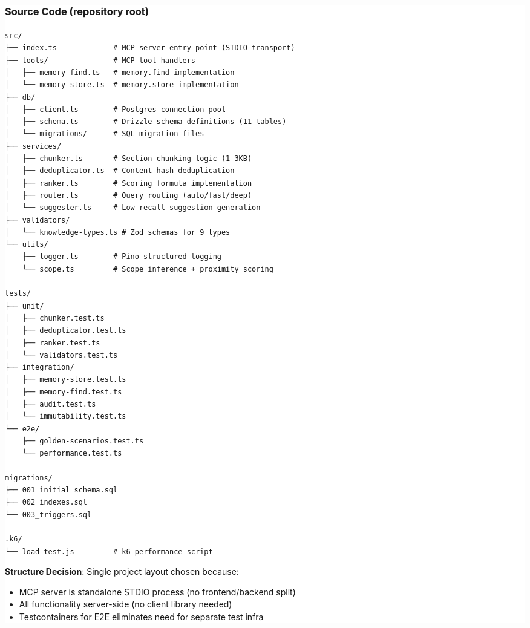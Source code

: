 ### Source Code (repository root)

```
src/
├── index.ts             # MCP server entry point (STDIO transport)
├── tools/               # MCP tool handlers
│   ├── memory-find.ts   # memory.find implementation
│   └── memory-store.ts  # memory.store implementation
├── db/
│   ├── client.ts        # Postgres connection pool
│   ├── schema.ts        # Drizzle schema definitions (11 tables)
│   └── migrations/      # SQL migration files
├── services/
│   ├── chunker.ts       # Section chunking logic (1-3KB)
│   ├── deduplicator.ts  # Content hash deduplication
│   ├── ranker.ts        # Scoring formula implementation
│   ├── router.ts        # Query routing (auto/fast/deep)
│   └── suggester.ts     # Low-recall suggestion generation
├── validators/
│   └── knowledge-types.ts # Zod schemas for 9 types
└── utils/
    ├── logger.ts        # Pino structured logging
    └── scope.ts         # Scope inference + proximity scoring

tests/
├── unit/
│   ├── chunker.test.ts
│   ├── deduplicator.test.ts
│   ├── ranker.test.ts
│   └── validators.test.ts
├── integration/
│   ├── memory-store.test.ts
│   ├── memory-find.test.ts
│   ├── audit.test.ts
│   └── immutability.test.ts
└── e2e/
    ├── golden-scenarios.test.ts
    └── performance.test.ts

migrations/
├── 001_initial_schema.sql
├── 002_indexes.sql
└── 003_triggers.sql

.k6/
└── load-test.js         # k6 performance script
```

**Structure Decision**: Single project layout chosen because:
- MCP server is standalone STDIO process (no frontend/backend split)
- All functionality server-side (no client library needed)
- Testcontainers for E2E eliminates need for separate test infra

